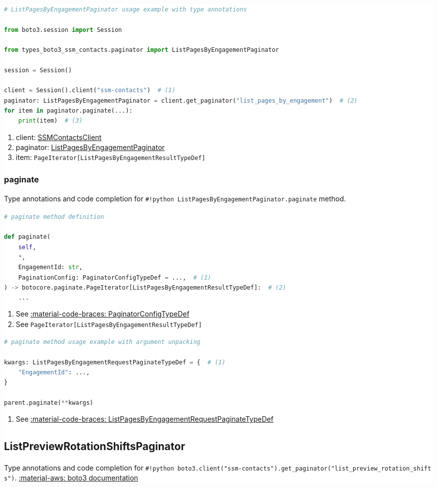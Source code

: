 ```python
# ListPagesByEngagementPaginator usage example with type annotations

from boto3.session import Session

from types_boto3_ssm_contacts.paginator import ListPagesByEngagementPaginator

session = Session()

client = Session().client("ssm-contacts")  # (1)
paginator: ListPagesByEngagementPaginator = client.get_paginator("list_pages_by_engagement")  # (2)
for item in paginator.paginate(...):
    print(item)  # (3)
```

1. client: [SSMContactsClient](./client.md)
2. paginator: [ListPagesByEngagementPaginator](./paginators.md#listpagesbyengagementpaginator)
3. item: `PageIterator[ListPagesByEngagementResultTypeDef]`


### paginate

Type annotations and code completion for `#!python ListPagesByEngagementPaginator.paginate` method.

```python
# paginate method definition

def paginate(
    self,
    *,
    EngagementId: str,
    PaginationConfig: PaginatorConfigTypeDef = ...,  # (1)
) -> botocore.paginate.PageIterator[ListPagesByEngagementResultTypeDef]:  # (2)
    ...
```

1. See [:material-code-braces: PaginatorConfigTypeDef](./type_defs.md#paginatorconfigtypedef)
2. See `PageIterator[ListPagesByEngagementResultTypeDef]`


```python
# paginate method usage example with argument unpacking

kwargs: ListPagesByEngagementRequestPaginateTypeDef = {  # (1)
    "EngagementId": ...,
}

parent.paginate(**kwargs)
```

1. See [:material-code-braces: ListPagesByEngagementRequestPaginateTypeDef](./type_defs.md#listpagesbyengagementrequestpaginatetypedef)
## ListPreviewRotationShiftsPaginator

Type annotations and code completion for `#!python boto3.client("ssm-contacts").get_paginator("list_preview_rotation_shifts")`.
[:material-aws: boto3 documentation](https://boto3.amazonaws.com/v1/documentation/api/latest/reference/services/ssm-contacts/paginator/ListPreviewRotationShifts.html#SSMContacts.Paginator.ListPreviewRotationShifts)
